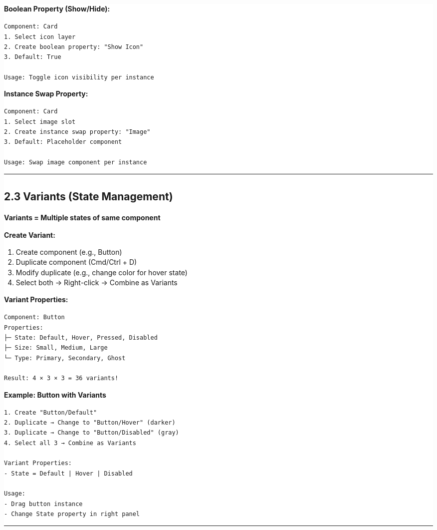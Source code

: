 **Boolean Property (Show/Hide):**
```
Component: Card
1. Select icon layer
2. Create boolean property: "Show Icon"
3. Default: True

Usage: Toggle icon visibility per instance
```

**Instance Swap Property:**
```
Component: Card
1. Select image slot
2. Create instance swap property: "Image"
3. Default: Placeholder component

Usage: Swap image component per instance
```

---

## 2.3 Variants (State Management)

**Variants = Multiple states of same component**

**Create Variant:**
1. Create component (e.g., Button)
2. Duplicate component (Cmd/Ctrl + D)
3. Modify duplicate (e.g., change color for hover state)
4. Select both → Right-click → Combine as Variants

**Variant Properties:**
```
Component: Button
Properties:
├─ State: Default, Hover, Pressed, Disabled
├─ Size: Small, Medium, Large
└─ Type: Primary, Secondary, Ghost

Result: 4 × 3 × 3 = 36 variants!
```

**Example: Button with Variants**
```
1. Create "Button/Default"
2. Duplicate → Change to "Button/Hover" (darker)
3. Duplicate → Change to "Button/Disabled" (gray)
4. Select all 3 → Combine as Variants

Variant Properties:
- State = Default | Hover | Disabled

Usage:
- Drag button instance
- Change State property in right panel
```

---